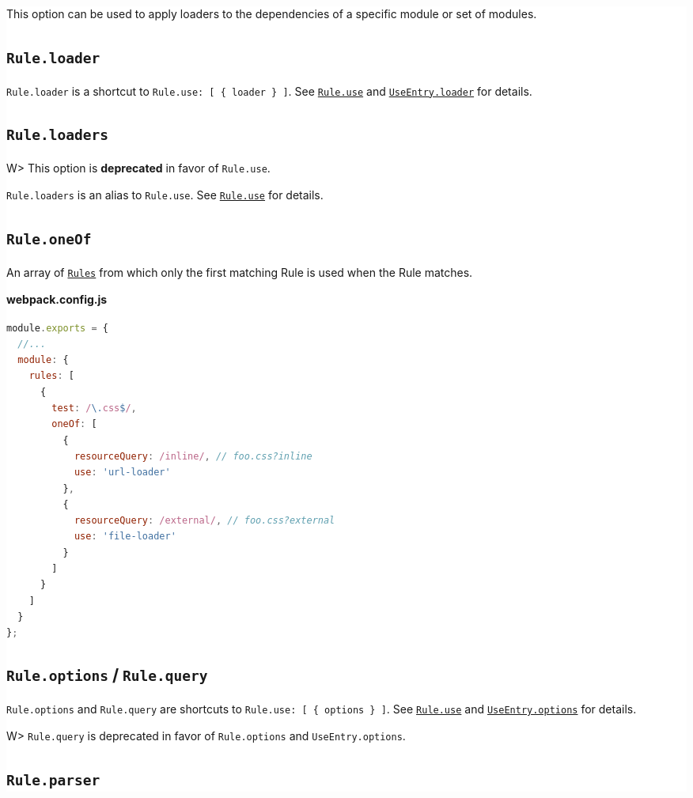 This option can be used to apply loaders to the dependencies of a specific module or set of modules.


## `Rule.loader`

`Rule.loader` is a shortcut to `Rule.use: [ { loader } ]`. See [`Rule.use`](#rule-use) and [`UseEntry.loader`](#useentry) for details.


## `Rule.loaders`

W> This option is __deprecated__ in favor of `Rule.use`.

`Rule.loaders` is an alias to `Rule.use`. See [`Rule.use`](#rule-use) for details.


## `Rule.oneOf`

An array of [`Rules`](#rule) from which only the first matching Rule is used when the Rule matches.

__webpack.config.js__

```javascript
module.exports = {
  //...
  module: {
    rules: [
      {
        test: /\.css$/,
        oneOf: [
          {
            resourceQuery: /inline/, // foo.css?inline
            use: 'url-loader'
          },
          {
            resourceQuery: /external/, // foo.css?external
            use: 'file-loader'
          }
        ]
      }
    ]
  }
};
```

## `Rule.options` / `Rule.query`

`Rule.options` and `Rule.query` are shortcuts to `Rule.use: [ { options } ]`. See [`Rule.use`](#rule-use) and [`UseEntry.options`](#useentry) for details.

W> `Rule.query` is deprecated in favor of `Rule.options` and `UseEntry.options`.


## `Rule.parser`
